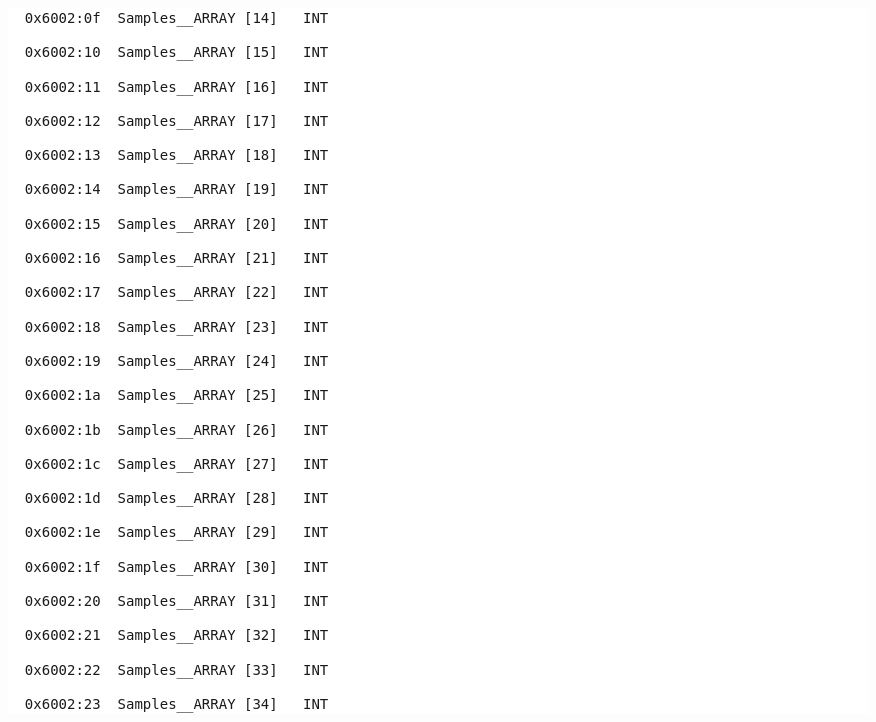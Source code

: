 </tr>
<tr>
<td><pre>  0x6002:0f  Samples__ARRAY [14]   INT</pre></td>
</tr>
<tr>
<td><pre>  0x6002:10  Samples__ARRAY [15]   INT</pre></td>
</tr>
<tr>
<td><pre>  0x6002:11  Samples__ARRAY [16]   INT</pre></td>
</tr>
<tr>
<td><pre>  0x6002:12  Samples__ARRAY [17]   INT</pre></td>
</tr>
<tr>
<td><pre>  0x6002:13  Samples__ARRAY [18]   INT</pre></td>
</tr>
<tr>
<td><pre>  0x6002:14  Samples__ARRAY [19]   INT</pre></td>
</tr>
<tr>
<td><pre>  0x6002:15  Samples__ARRAY [20]   INT</pre></td>
</tr>
<tr>
<td><pre>  0x6002:16  Samples__ARRAY [21]   INT</pre></td>
</tr>
<tr>
<td><pre>  0x6002:17  Samples__ARRAY [22]   INT</pre></td>
</tr>
<tr>
<td><pre>  0x6002:18  Samples__ARRAY [23]   INT</pre></td>
</tr>
<tr>
<td><pre>  0x6002:19  Samples__ARRAY [24]   INT</pre></td>
</tr>
<tr>
<td><pre>  0x6002:1a  Samples__ARRAY [25]   INT</pre></td>
</tr>
<tr>
<td><pre>  0x6002:1b  Samples__ARRAY [26]   INT</pre></td>
</tr>
<tr>
<td><pre>  0x6002:1c  Samples__ARRAY [27]   INT</pre></td>
</tr>
<tr>
<td><pre>  0x6002:1d  Samples__ARRAY [28]   INT</pre></td>
</tr>
<tr>
<td><pre>  0x6002:1e  Samples__ARRAY [29]   INT</pre></td>
</tr>
<tr>
<td><pre>  0x6002:1f  Samples__ARRAY [30]   INT</pre></td>
</tr>
<tr>
<td><pre>  0x6002:20  Samples__ARRAY [31]   INT</pre></td>
</tr>
<tr>
<td><pre>  0x6002:21  Samples__ARRAY [32]   INT</pre></td>
</tr>
<tr>
<td><pre>  0x6002:22  Samples__ARRAY [33]   INT</pre></td>
</tr>
<tr>
<td><pre>  0x6002:23  Samples__ARRAY [34]   INT</pre></td>
</tr>